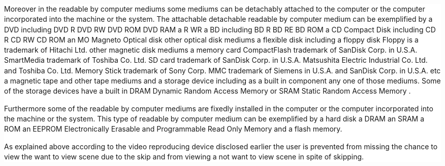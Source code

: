 Moreover in the readable by computer mediums some mediums can be detachably attached to the computer or the computer incorporated into the machine or the system. The attachable detachable readable by computer medium can be exemplified by a DVD including DVD R DVD RW DVD ROM DVD RAM a R WR a BD including BD R BD RE BD ROM a CD Compact Disk including CD R CD RW CD ROM an MO Magneto Optical disk other optical disk mediums a flexible disk including a floppy disk Floppy is a trademark of Hitachi Ltd. other magnetic disk mediums a memory card CompactFlash trademark of SanDisk Corp. in U.S.A. SmartMedia trademark of Toshiba Co. Ltd. SD card trademark of SanDisk Corp. in U.S.A. Matsushita Electric Industrial Co. Ltd. and Toshiba Co. Ltd. Memory Stick trademark of Sony Corp. MMC trademark of Siemens in U.S.A. and SanDisk Corp. in U.S.A. etc a magnetic tape and other tape mediums and a storage device including as a built in component any one of those mediums. Some of the storage devices have a built in DRAM Dynamic Random Access Memory or SRAM Static Random Access Memory .

Furthermore some of the readable by computer mediums are fixedly installed in the computer or the computer incorporated into the machine or the system. This type of readable by computer medium can be exemplified by a hard disk a DRAM an SRAM a ROM an EEPROM Electronically Erasable and Programmable Read Only Memory and a flash memory.

As explained above according to the video reproducing device disclosed earlier the user is prevented from missing the chance to view the want to view scene due to the skip and from viewing a not want to view scene in spite of skipping.

